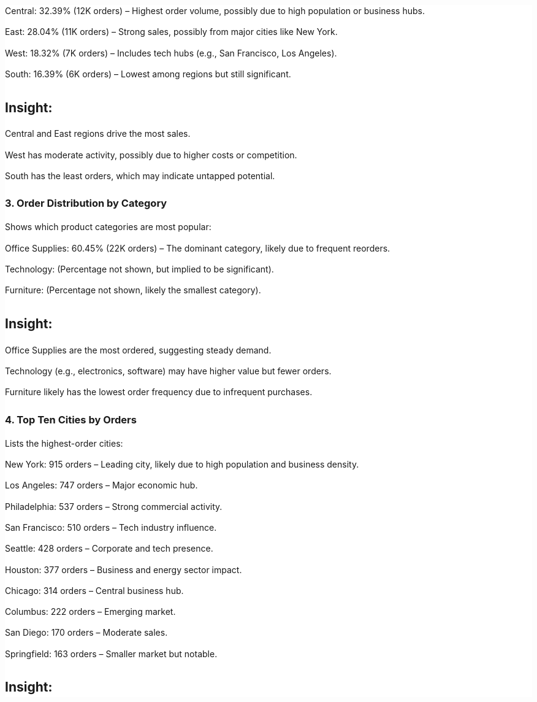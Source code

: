 Central: 32.39% (12K orders) – Highest order volume, possibly due to high population or business hubs.

East: 28.04% (11K orders) – Strong sales, possibly from major cities like New York.

West: 18.32% (7K orders) – Includes tech hubs (e.g., San Francisco, Los Angeles).

South: 16.39% (6K orders) – Lowest among regions but still significant.

## Insight:

Central and East regions drive the most sales.

West has moderate activity, possibly due to higher costs or competition.

South has the least orders, which may indicate untapped potential.

### 3. Order Distribution by Category
Shows which product categories are most popular:

Office Supplies: 60.45% (22K orders) – The dominant category, likely due to frequent reorders.

Technology: (Percentage not shown, but implied to be significant).

Furniture: (Percentage not shown, likely the smallest category).

## Insight:

Office Supplies are the most ordered, suggesting steady demand.

Technology (e.g., electronics, software) may have higher value but fewer orders.

Furniture likely has the lowest order frequency due to infrequent purchases.

### 4. Top Ten Cities by Orders
Lists the highest-order cities:

New York: 915 orders – Leading city, likely due to high population and business density.

Los Angeles: 747 orders – Major economic hub.

Philadelphia: 537 orders – Strong commercial activity.

San Francisco: 510 orders – Tech industry influence.

Seattle: 428 orders – Corporate and tech presence.

Houston: 377 orders – Business and energy sector impact.

Chicago: 314 orders – Central business hub.

Columbus: 222 orders – Emerging market.

San Diego: 170 orders – Moderate sales.

Springfield: 163 orders – Smaller market but notable.

## Insight:
